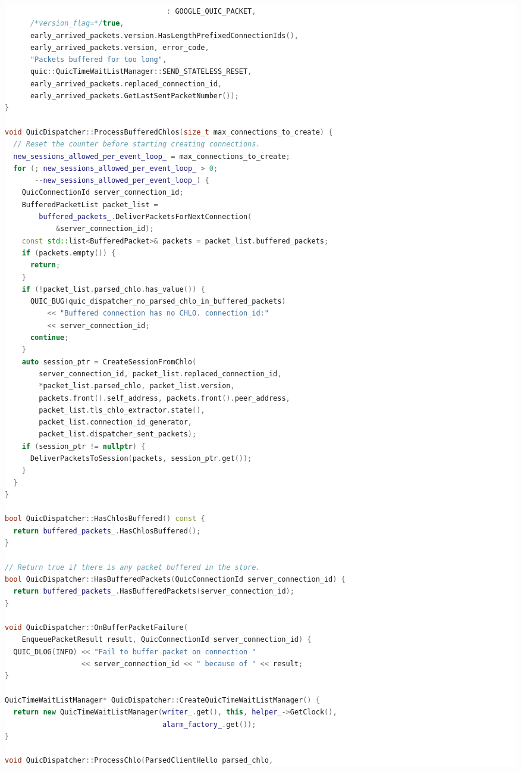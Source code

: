 ```cpp
                                      : GOOGLE_QUIC_PACKET,
      /*version_flag=*/true,
      early_arrived_packets.version.HasLengthPrefixedConnectionIds(),
      early_arrived_packets.version, error_code,
      "Packets buffered for too long",
      quic::QuicTimeWaitListManager::SEND_STATELESS_RESET,
      early_arrived_packets.replaced_connection_id,
      early_arrived_packets.GetLastSentPacketNumber());
}

void QuicDispatcher::ProcessBufferedChlos(size_t max_connections_to_create) {
  // Reset the counter before starting creating connections.
  new_sessions_allowed_per_event_loop_ = max_connections_to_create;
  for (; new_sessions_allowed_per_event_loop_ > 0;
       --new_sessions_allowed_per_event_loop_) {
    QuicConnectionId server_connection_id;
    BufferedPacketList packet_list =
        buffered_packets_.DeliverPacketsForNextConnection(
            &server_connection_id);
    const std::list<BufferedPacket>& packets = packet_list.buffered_packets;
    if (packets.empty()) {
      return;
    }
    if (!packet_list.parsed_chlo.has_value()) {
      QUIC_BUG(quic_dispatcher_no_parsed_chlo_in_buffered_packets)
          << "Buffered connection has no CHLO. connection_id:"
          << server_connection_id;
      continue;
    }
    auto session_ptr = CreateSessionFromChlo(
        server_connection_id, packet_list.replaced_connection_id,
        *packet_list.parsed_chlo, packet_list.version,
        packets.front().self_address, packets.front().peer_address,
        packet_list.tls_chlo_extractor.state(),
        packet_list.connection_id_generator,
        packet_list.dispatcher_sent_packets);
    if (session_ptr != nullptr) {
      DeliverPacketsToSession(packets, session_ptr.get());
    }
  }
}

bool QuicDispatcher::HasChlosBuffered() const {
  return buffered_packets_.HasChlosBuffered();
}

// Return true if there is any packet buffered in the store.
bool QuicDispatcher::HasBufferedPackets(QuicConnectionId server_connection_id) {
  return buffered_packets_.HasBufferedPackets(server_connection_id);
}

void QuicDispatcher::OnBufferPacketFailure(
    EnqueuePacketResult result, QuicConnectionId server_connection_id) {
  QUIC_DLOG(INFO) << "Fail to buffer packet on connection "
                  << server_connection_id << " because of " << result;
}

QuicTimeWaitListManager* QuicDispatcher::CreateQuicTimeWaitListManager() {
  return new QuicTimeWaitListManager(writer_.get(), this, helper_->GetClock(),
                                     alarm_factory_.get());
}

void QuicDispatcher::ProcessChlo(ParsedClientHello parsed_chlo,
```